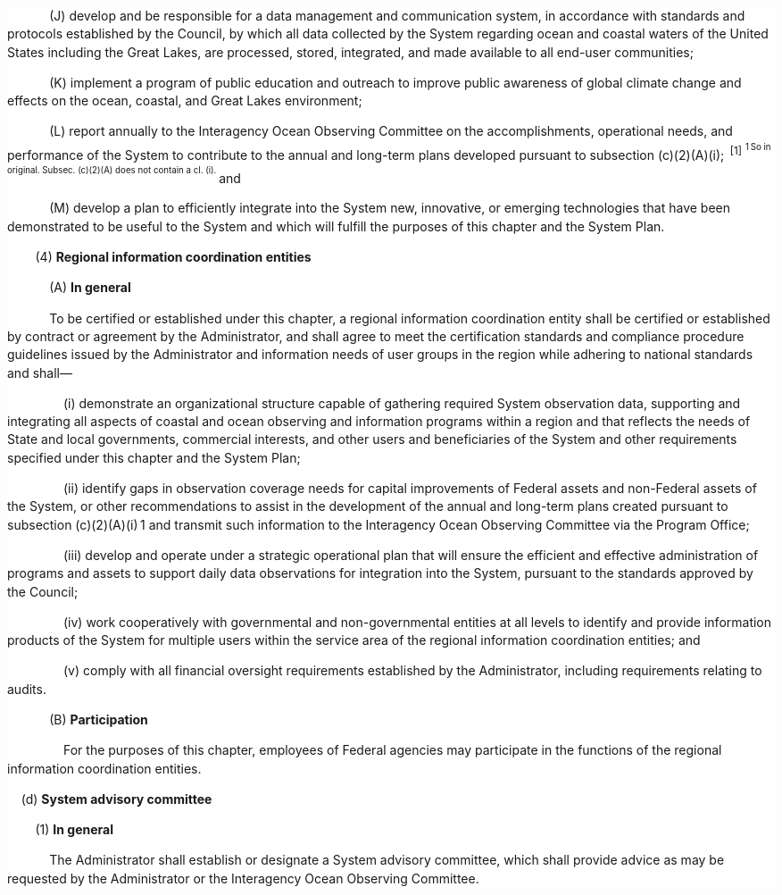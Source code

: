             (J) develop and be responsible for a data management and communication system, in accordance with standards and protocols established by the Council, by which all data collected by the System regarding ocean and coastal waters of the United States including the Great Lakes, are processed, stored, integrated, and made available to all end-user communities;

            (K) implement a program of public education and outreach to improve public awareness of global climate change and effects on the ocean, coastal, and Great Lakes environment;

            (L) report annually to the Interagency Ocean Observing Committee on the accomplishments, operational needs, and performance of the System to contribute to the annual and long-term plans developed pursuant to subsection (c)(2)(A)(i);  <sup>\[1\]</sup>  <sup><sup> 1 So in original. Subsec. (c)(2)(A) does not contain a cl. (i). </sup></sup>  and

            (M) develop a plan to efficiently integrate into the System new, innovative, or emerging technologies that have been demonstrated to be useful to the System and which will fulfill the purposes of this chapter and the System Plan.

        (4) __Regional information coordination entities__ 

            (A) __In general__ 

            To be certified or established under this chapter, a regional information coordination entity shall be certified or established by contract or agreement by the Administrator, and shall agree to meet the certification standards and compliance procedure guidelines issued by the Administrator and information needs of user groups in the region while adhering to national standards and shall—

                (i) demonstrate an organizational structure capable of gathering required System observation data, supporting and integrating all aspects of coastal and ocean observing and information programs within a region and that reflects the needs of State and local governments, commercial interests, and other users and beneficiaries of the System and other requirements specified under this chapter and the System Plan;

                (ii) identify gaps in observation coverage needs for capital improvements of Federal assets and non-Federal assets of the System, or other recommendations to assist in the development of the annual and long-term plans created pursuant to subsection (c)(2)(A)(i) 1 and transmit such information to the Interagency Ocean Observing Committee via the Program Office;

                (iii) develop and operate under a strategic operational plan that will ensure the efficient and effective administration of programs and assets to support daily data observations for integration into the System, pursuant to the standards approved by the Council;

                (iv) work cooperatively with governmental and non-governmental entities at all levels to identify and provide information products of the System for multiple users within the service area of the regional information coordination entities; and

                (v) comply with all financial oversight requirements established by the Administrator, including requirements relating to audits.

            (B) __Participation__ 

                For the purposes of this chapter, employees of Federal agencies may participate in the functions of the regional information coordination entities.

    (d) __System advisory committee__ 

        (1) __In general__ 

            The Administrator shall establish or designate a System advisory committee, which shall provide advice as may be requested by the Administrator or the Interagency Ocean Observing Committee.


[/us/usc/t33/s3601]: https://publicdocs.github.io/go/links?ns=uslm&ref=%2Fus%2Fusc%2Ft33%2Fs3601
[/us/usc/t33/s3601]: https://publicdocs.github.io/go/links?ns=uslm&ref=%2Fus%2Fusc%2Ft33%2Fs3601
[/us/usc/t18/s202/a]: https://publicdocs.github.io/go/links?ns=uslm&ref=%2Fus%2Fusc%2Ft18%2Fs202%2Fa
[/us/pl/111/11/tXII]: https://publicdocs.github.io/go/links?ns=uslm&ref=%2Fus%2Fpl%2F111%2F11%2FtXII
[/us/stat/123/1429]: https://publicdocs.github.io/go/links?ns=uslm&ref=%2Fus%2Fstat%2F123%2F1429
[/us/pl/92/463/s14]: https://publicdocs.github.io/go/links?ns=uslm&ref=%2Fus%2Fpl%2F92%2F463%2Fs14